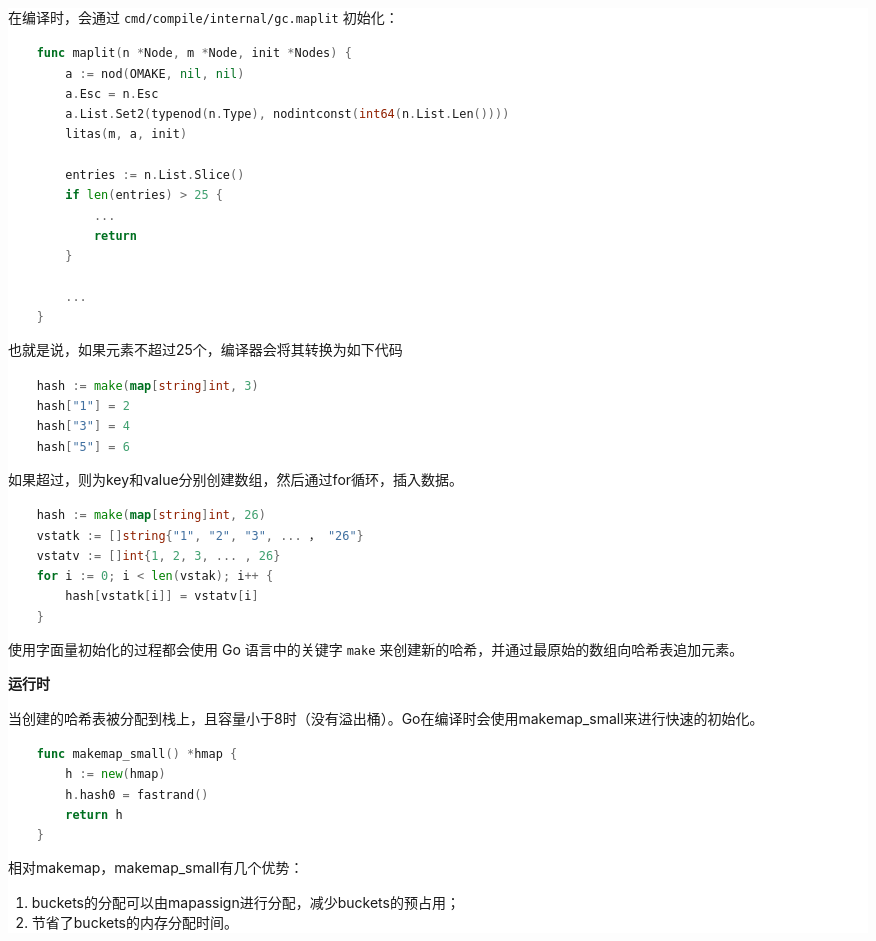 在编译时，会通过  `cmd/compile/internal/gc.maplit`  初始化：

```go
    func maplit(n *Node, m *Node, init *Nodes) {
        a := nod(OMAKE, nil, nil)
        a.Esc = n.Esc
        a.List.Set2(typenod(n.Type), nodintconst(int64(n.List.Len())))
        litas(m, a, init)
    
        entries := n.List.Slice()
        if len(entries) > 25 {
            ...
            return
        }
    
        ...
    }
```

也就是说，如果元素不超过25个，编译器会将其转换为如下代码

```go
    hash := make(map[string]int, 3)
    hash["1"] = 2
    hash["3"] = 4
    hash["5"] = 6
```

如果超过，则为key和value分别创建数组，然后通过for循环，插入数据。

```go
    hash := make(map[string]int, 26)
    vstatk := []string{"1", "2", "3", ... ， "26"}
    vstatv := []int{1, 2, 3, ... , 26}
    for i := 0; i < len(vstak); i++ {
        hash[vstatk[i]] = vstatv[i]
    }
```

使用字面量初始化的过程都会使用 Go 语言中的关键字  `make`  来创建新的哈希，并通过最原始的数组向哈希表追加元素。

**运行时**

当创建的哈希表被分配到栈上，且容量小于8时（没有溢出桶）。Go在编译时会使用makemap_small来进行快速的初始化。

```go
    func makemap_small() *hmap {
        h := new(hmap)
        h.hash0 = fastrand()
        return h
    }
```

相对makemap，makemap_small有几个优势：

1. buckets的分配可以由mapassign进行分配，减少buckets的预占用；
2. 节省了buckets的内存分配时间。
